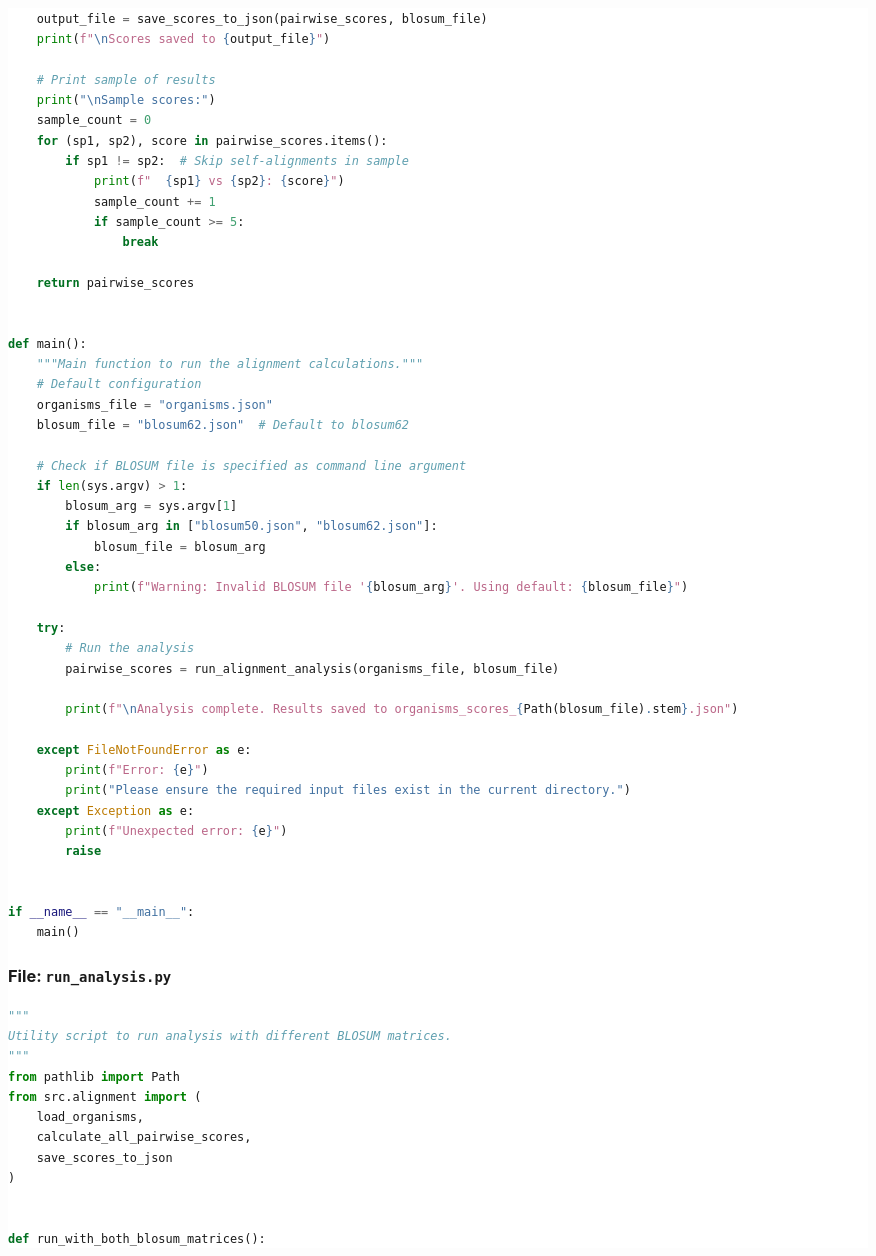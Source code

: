 ```python
    output_file = save_scores_to_json(pairwise_scores, blosum_file)
    print(f"\nScores saved to {output_file}")
    
    # Print sample of results
    print("\nSample scores:")
    sample_count = 0
    for (sp1, sp2), score in pairwise_scores.items():
        if sp1 != sp2:  # Skip self-alignments in sample
            print(f"  {sp1} vs {sp2}: {score}")
            sample_count += 1
            if sample_count >= 5:
                break
    
    return pairwise_scores


def main():
    """Main function to run the alignment calculations."""
    # Default configuration
    organisms_file = "organisms.json"
    blosum_file = "blosum62.json"  # Default to blosum62
    
    # Check if BLOSUM file is specified as command line argument
    if len(sys.argv) > 1:
        blosum_arg = sys.argv[1]
        if blosum_arg in ["blosum50.json", "blosum62.json"]:
            blosum_file = blosum_arg
        else:
            print(f"Warning: Invalid BLOSUM file '{blosum_arg}'. Using default: {blosum_file}")
    
    try:
        # Run the analysis
        pairwise_scores = run_alignment_analysis(organisms_file, blosum_file)
        
        print(f"\nAnalysis complete. Results saved to organisms_scores_{Path(blosum_file).stem}.json")
        
    except FileNotFoundError as e:
        print(f"Error: {e}")
        print("Please ensure the required input files exist in the current directory.")
    except Exception as e:
        print(f"Unexpected error: {e}")
        raise


if __name__ == "__main__":
    main()
```

### File: `run_analysis.py`
```python
"""
Utility script to run analysis with different BLOSUM matrices.
"""
from pathlib import Path
from src.alignment import (
    load_organisms,
    calculate_all_pairwise_scores,
    save_scores_to_json
)


def run_with_both_blosum_matrices():
```